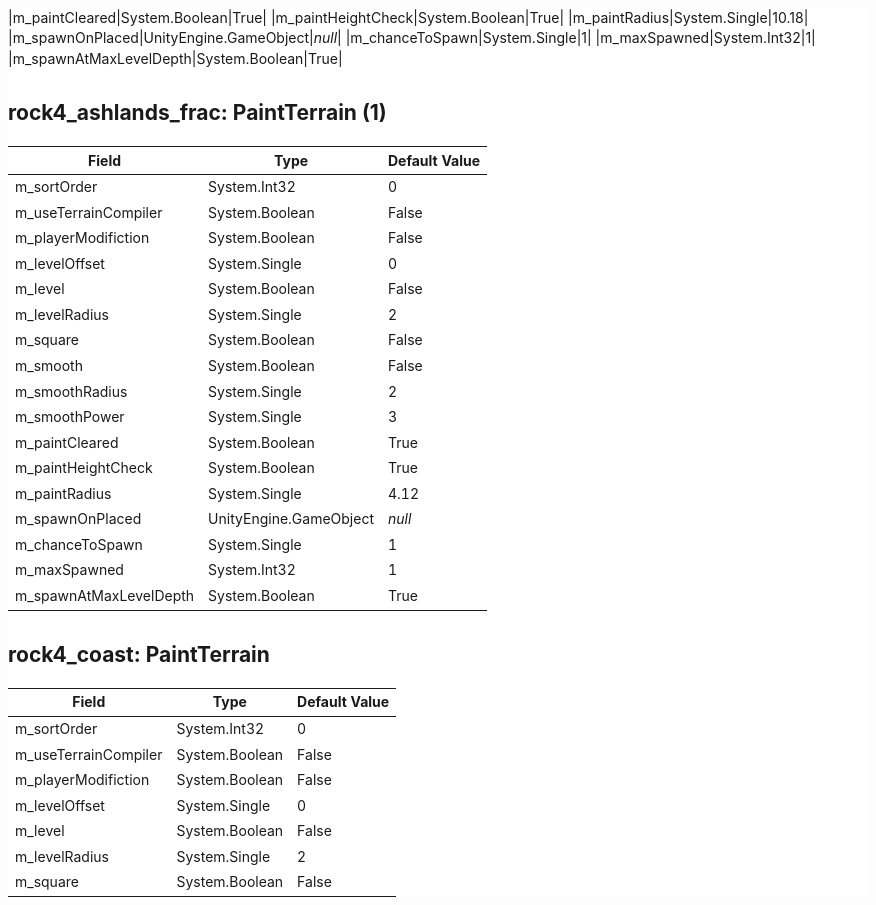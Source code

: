 |m_paintCleared|System.Boolean|True|
|m_paintHeightCheck|System.Boolean|True|
|m_paintRadius|System.Single|10.18|
|m_spawnOnPlaced|UnityEngine.GameObject|*null*|
|m_chanceToSpawn|System.Single|1|
|m_maxSpawned|System.Int32|1|
|m_spawnAtMaxLevelDepth|System.Boolean|True|

## rock4_ashlands_frac: PaintTerrain (1)

|Field|Type|Default Value|
|-----|----|-------------|
|m_sortOrder|System.Int32|0|
|m_useTerrainCompiler|System.Boolean|False|
|m_playerModifiction|System.Boolean|False|
|m_levelOffset|System.Single|0|
|m_level|System.Boolean|False|
|m_levelRadius|System.Single|2|
|m_square|System.Boolean|False|
|m_smooth|System.Boolean|False|
|m_smoothRadius|System.Single|2|
|m_smoothPower|System.Single|3|
|m_paintCleared|System.Boolean|True|
|m_paintHeightCheck|System.Boolean|True|
|m_paintRadius|System.Single|4.12|
|m_spawnOnPlaced|UnityEngine.GameObject|*null*|
|m_chanceToSpawn|System.Single|1|
|m_maxSpawned|System.Int32|1|
|m_spawnAtMaxLevelDepth|System.Boolean|True|

## rock4_coast: PaintTerrain

|Field|Type|Default Value|
|-----|----|-------------|
|m_sortOrder|System.Int32|0|
|m_useTerrainCompiler|System.Boolean|False|
|m_playerModifiction|System.Boolean|False|
|m_levelOffset|System.Single|0|
|m_level|System.Boolean|False|
|m_levelRadius|System.Single|2|
|m_square|System.Boolean|False|